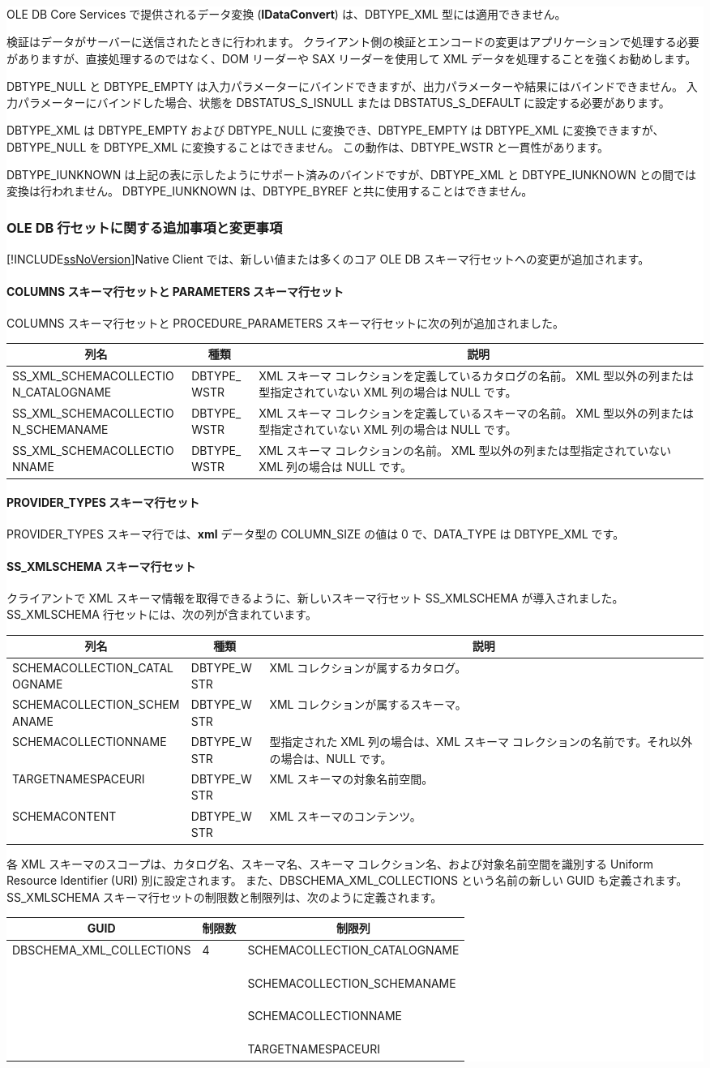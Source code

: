 OLE DB Core Services で提供されるデータ変換 (**IDataConvert**) は、DBTYPE_XML 型には適用できません。  
  
 検証はデータがサーバーに送信されたときに行われます。 クライアント側の検証とエンコードの変更はアプリケーションで処理する必要がありますが、直接処理するのではなく、DOM リーダーや SAX リーダーを使用して XML データを処理することを強くお勧めします。  
  
 DBTYPE_NULL と DBTYPE_EMPTY は入力パラメーターにバインドできますが、出力パラメーターや結果にはバインドできません。 入力パラメーターにバインドした場合、状態を DBSTATUS_S_ISNULL または DBSTATUS_S_DEFAULT に設定する必要があります。  
  
 DBTYPE_XML は DBTYPE_EMPTY および DBTYPE_NULL に変換でき、DBTYPE_EMPTY は DBTYPE_XML に変換できますが、DBTYPE_NULL を DBTYPE_XML に変換することはできません。 この動作は、DBTYPE_WSTR と一貫性があります。  
  
 DBTYPE_IUNKNOWN は上記の表に示したようにサポート済みのバインドですが、DBTYPE_XML と DBTYPE_IUNKNOWN との間では変換は行われません。 DBTYPE_IUNKNOWN は、DBTYPE_BYREF と共に使用することはできません。  
  
### <a name="ole-db-rowset-additions-and-changes"></a>OLE DB 行セットに関する追加事項と変更事項  
 [!INCLUDE[ssNoVersion](../../../includes/ssnoversion-md.md)]Native Client では、新しい値または多くのコア OLE DB スキーマ行セットへの変更が追加されます。  
  
#### <a name="the-columns-and-procedure_parameters-schema-rowsets"></a>COLUMNS スキーマ行セットと PARAMETERS スキーマ行セット  
 COLUMNS スキーマ行セットと PROCEDURE_PARAMETERS スキーマ行セットに次の列が追加されました。  
  
|列名|種類|説明|  
|-----------------|----------|-----------------|  
|SS_XML_SCHEMACOLLECTION_CATALOGNAME|DBTYPE_WSTR|XML スキーマ コレクションを定義しているカタログの名前。 XML 型以外の列または型指定されていない XML 列の場合は NULL です。|  
|SS_XML_SCHEMACOLLECTION_SCHEMANAME|DBTYPE_WSTR|XML スキーマ コレクションを定義しているスキーマの名前。 XML 型以外の列または型指定されていない XML 列の場合は NULL です。|  
|SS_XML_SCHEMACOLLECTIONNAME|DBTYPE_WSTR|XML スキーマ コレクションの名前。 XML 型以外の列または型指定されていない XML 列の場合は NULL です。|  
  
#### <a name="the-provider_types-schema-rowset"></a>PROVIDER_TYPES スキーマ行セット  
 PROVIDER_TYPES スキーマ行では、**xml** データ型の COLUMN_SIZE の値は 0 で、DATA_TYPE は DBTYPE_XML です。  
  
#### <a name="the-ss_xmlschema-schema-rowset"></a>SS_XMLSCHEMA スキーマ行セット  
 クライアントで XML スキーマ情報を取得できるように、新しいスキーマ行セット SS_XMLSCHEMA が導入されました。 SS_XMLSCHEMA 行セットには、次の列が含まれています。  
  
|列名|種類|説明|  
|-----------------|----------|-----------------|  
|SCHEMACOLLECTION_CATALOGNAME|DBTYPE_WSTR|XML コレクションが属するカタログ。|  
|SCHEMACOLLECTION_SCHEMANAME|DBTYPE_WSTR|XML コレクションが属するスキーマ。|  
|SCHEMACOLLECTIONNAME|DBTYPE_WSTR|型指定された XML 列の場合は、XML スキーマ コレクションの名前です。それ以外の場合は、NULL です。|  
|TARGETNAMESPACEURI|DBTYPE_WSTR|XML スキーマの対象名前空間。|  
|SCHEMACONTENT|DBTYPE_WSTR|XML スキーマのコンテンツ。|  
  
 各 XML スキーマのスコープは、カタログ名、スキーマ名、スキーマ コレクション名、および対象名前空間を識別する Uniform Resource Identifier (URI) 別に設定されます。 また、DBSCHEMA_XML_COLLECTIONS という名前の新しい GUID も定義されます。 SS_XMLSCHEMA スキーマ行セットの制限数と制限列は、次のように定義されます。  
  
|GUID|制限数|制限列|  
|----------|----------------------------|------------------------|  
|DBSCHEMA_XML_COLLECTIONS|4|SCHEMACOLLECTION_CATALOGNAME<br /><br /> SCHEMACOLLECTION_SCHEMANAME<br /><br /> SCHEMACOLLECTIONNAME<br /><br /> TARGETNAMESPACEURI|  
  